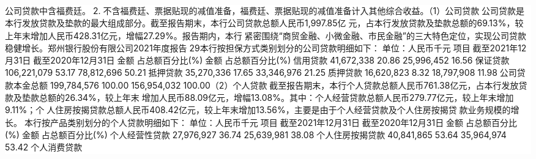 公司贷款中含福费廷。
2.
不含福费廷、票据贴现的减值准备，福费廷、票据贴现的减值准备计入其他综合收益。（1）公司贷款
公司贷款是本行发放贷款及垫款的最大组成部分。截至报告期末，本行公司贷款总额人民币1,997.85亿
元，占本行发放贷款及垫款总额的69.13%，较上年末增加人民币428.31亿元，增幅27.29%。报告期内，本行
紧密围绕“商贸金融、小微金融、市民金融”的三大特色定位，实现公司贷款稳健增长。郑州银行股份有限公司2021年度报告
29本行按担保方式类别划分的公司贷款明细如下：
单位：人民币千元
项目
截至2021年12月31日
截至2020年12月31日
金额
占总额百分比(%)
金额
占总额百分比(%)
信用贷款
41,672,338
20.86
25,996,452
16.56
保证贷款
106,221,079
53.17
78,812,696
50.21
抵押贷款
35,270,336
17.65
33,346,976
21.25
质押贷款
16,620,823
8.32
18,797,908
11.98
公司贷款本金总额
199,784,576
100.00
156,954,032
100.00（2）个人贷款
截至报告期末，本行个人贷款总额人民币761.38亿元，占本行发放贷款及垫款总额的26.34%，较上年末
增加人民币88.09亿元，增幅13.08%。其中：个人经营贷款总额人民币279.77亿元，较上年末增加9.11%；个
人住房按揭贷款总额人民币408.42亿元，较上年末增加13.56%，主要是由于个人经营贷款及个人住房按揭贷
款业务规模的增长。
本行按产品类别划分的个人贷款明细如下：
单位：人民币千元
项目
截至2021年12月31日
截至2020年12月31日
金额
占总额百分比(%)
金额
占总额百分比(%)
个人经营性贷款
27,976,927
36.74
25,639,981
38.08
个人住房按揭贷款
40,841,865
53.64
35,964,974
53.42
个人消费贷款